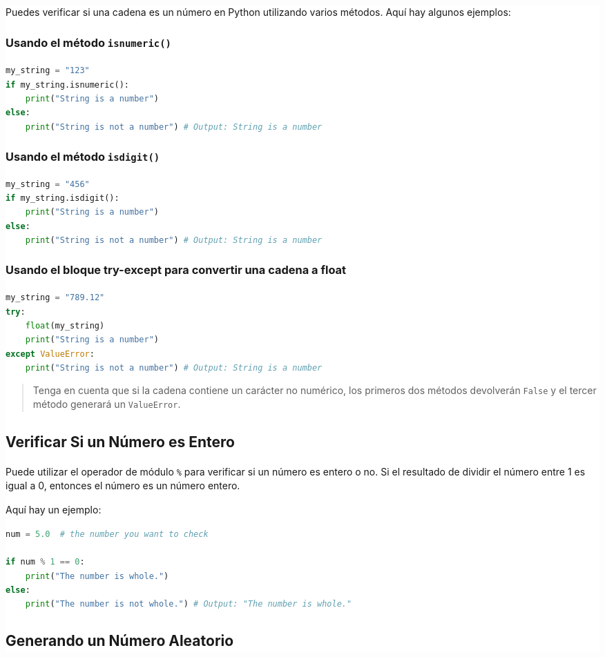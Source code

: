 Puedes verificar si una cadena es un número en Python utilizando varios métodos. Aquí hay algunos ejemplos:

### Usando el método `isnumeric()`

```python
my_string = "123"
if my_string.isnumeric():
    print("String is a number")
else:
    print("String is not a number") # Output: String is a number
```

### Usando el método `isdigit()`

```python
my_string = "456"
if my_string.isdigit():
    print("String is a number")
else:
    print("String is not a number") # Output: String is a number
 ```

### Usando el bloque try-except para convertir una cadena a float

```python
my_string = "789.12"
try:
    float(my_string)
    print("String is a number")
except ValueError:
    print("String is not a number") # Output: String is a number
```

> Tenga en cuenta que si la cadena contiene un carácter no numérico, los primeros dos métodos devolverán `False` y el tercer método generará un `ValueError`.

## Verificar Si un Número es Entero

Puede utilizar el operador de módulo `%` para verificar si un número es entero o no. Si el resultado de dividir el número entre 1 es igual a 0, entonces el número es un número entero.

Aquí hay un ejemplo:

```python
num = 5.0  # the number you want to check

if num % 1 == 0:
    print("The number is whole.")
else:
    print("The number is not whole.") # Output: "The number is whole."
 ```

## Generando un Número Aleatorio
